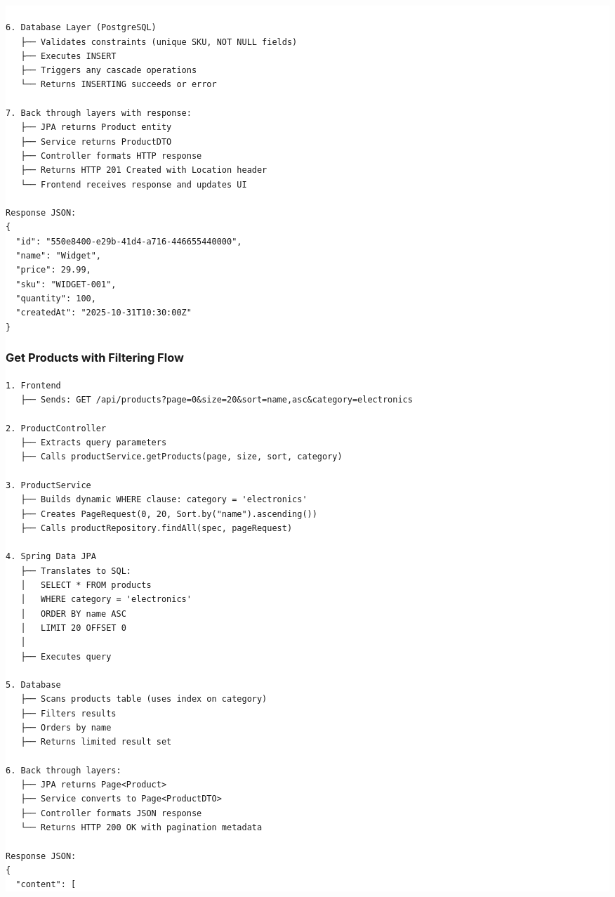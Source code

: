 ```

6. Database Layer (PostgreSQL)
   ├── Validates constraints (unique SKU, NOT NULL fields)
   ├── Executes INSERT
   ├── Triggers any cascade operations
   └── Returns INSERTING succeeds or error

7. Back through layers with response:
   ├── JPA returns Product entity
   ├── Service returns ProductDTO
   ├── Controller formats HTTP response
   ├── Returns HTTP 201 Created with Location header
   └── Frontend receives response and updates UI

Response JSON:
{
  "id": "550e8400-e29b-41d4-a716-446655440000",
  "name": "Widget",
  "price": 29.99,
  "sku": "WIDGET-001",
  "quantity": 100,
  "createdAt": "2025-10-31T10:30:00Z"
}
```

### Get Products with Filtering Flow
```
1. Frontend
   ├── Sends: GET /api/products?page=0&size=20&sort=name,asc&category=electronics

2. ProductController
   ├── Extracts query parameters
   ├── Calls productService.getProducts(page, size, sort, category)

3. ProductService
   ├── Builds dynamic WHERE clause: category = 'electronics'
   ├── Creates PageRequest(0, 20, Sort.by("name").ascending())
   ├── Calls productRepository.findAll(spec, pageRequest)

4. Spring Data JPA
   ├── Translates to SQL:
   │   SELECT * FROM products
   │   WHERE category = 'electronics'
   │   ORDER BY name ASC
   │   LIMIT 20 OFFSET 0
   │   
   ├── Executes query

5. Database
   ├── Scans products table (uses index on category)
   ├── Filters results
   ├── Orders by name
   ├── Returns limited result set

6. Back through layers:
   ├── JPA returns Page<Product>
   ├── Service converts to Page<ProductDTO>
   ├── Controller formats JSON response
   └── Returns HTTP 200 OK with pagination metadata

Response JSON:
{
  "content": [
```
